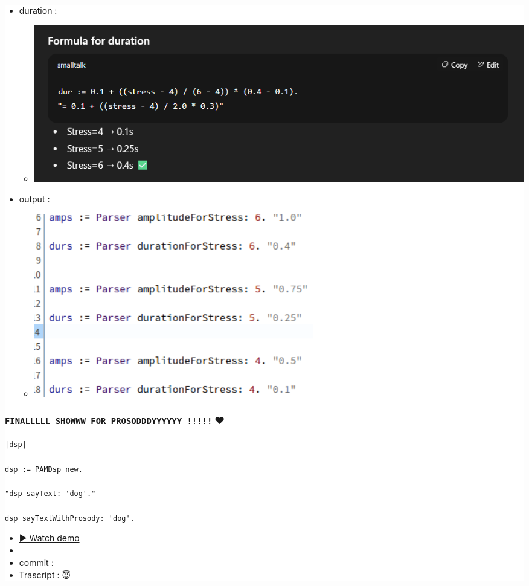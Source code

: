 
- duration :
  - ![alt text](Readme/readme-images-vc/image-234.png)

- output :
  - ![alt text](Readme/readme-images-vc/image-235.png)

### `FINALLLLL SHOWWW FOR PROSODDDYYYYYY !!!!!` ❤️

```smalltalk
|dsp|

dsp := PAMDsp new.

"dsp sayText: 'dog'."

dsp sayTextWithProsody: 'dog'.
```

- [▶ Watch demo](Readme/readme-images-vc/20250818-1756-05.7129125.mp4)
- <video controls src="Readme/readme-images-vc/20250818-1756-05.7129125.mp4" title="Title"></video>
- commit : 
- Trascript : 😇